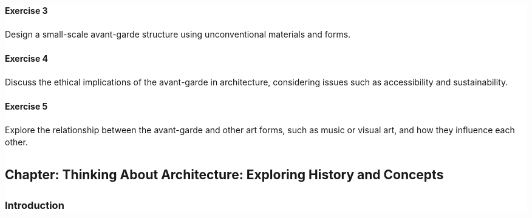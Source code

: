 #### Exercise 3
Design a small-scale avant-garde structure using unconventional materials and forms.

#### Exercise 4
Discuss the ethical implications of the avant-garde in architecture, considering issues such as accessibility and sustainability.

#### Exercise 5
Explore the relationship between the avant-garde and other art forms, such as music or visual art, and how they influence each other.


## Chapter: Thinking About Architecture: Exploring History and Concepts

### Introduction

